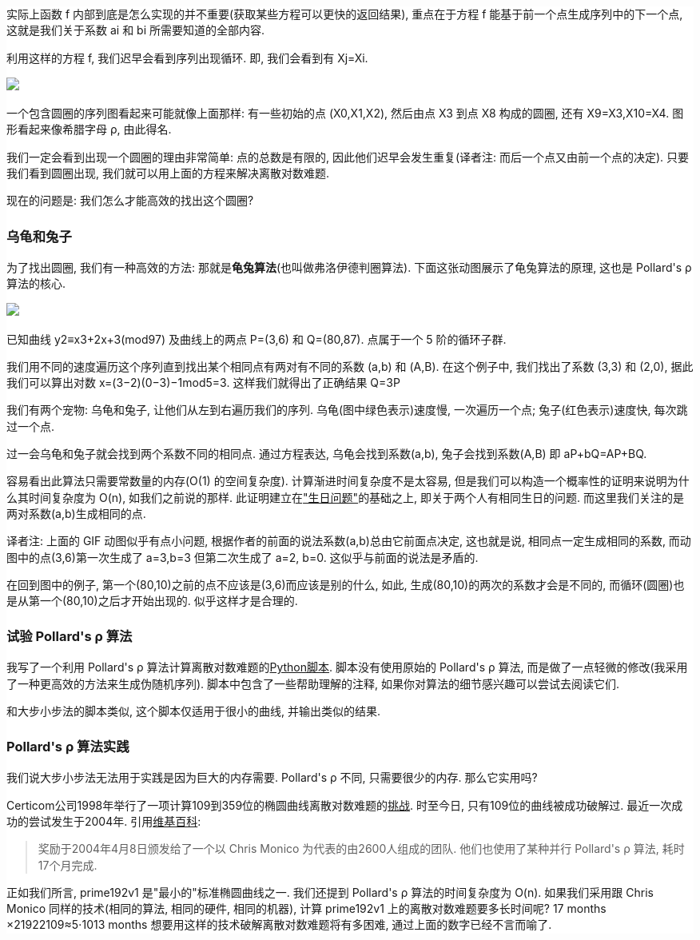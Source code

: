 实际上函数 f 内部到底是怎么实现的并不重要(获取某些方程可以更快的返回结果), 重点在于方程 f 能基于前一个点生成序列中的下一个点, 这就是我们关于系数 ai 和 bi 所需要知道的全部内容.

利用这样的方程 f, 我们迟早会看到序列出现循环. 即, 我们会看到有 Xj\=Xi.

![](http://blog.chxj.name/content/images/2020/01/pollard-rho.png)

一个包含圆圈的序列图看起来可能就像上面那样: 有一些初始的点 (X0,X1,X2), 然后由点 X3 到点 X8 构成的圆圈, 还有 X9\=X3,X10\=X4. 图形看起来像希腊字母 ρ, 由此得名.

我们一定会看到出现一个圆圈的理由非常简单: 点的总数是有限的, 因此他们迟早会发生重复(译者注: 而后一个点又由前一个点的决定). 只要我们看到圆圈出现, 我们就可以用上面的方程来解决离散对数难题.

现在的问题是: 我们怎么才能高效的找出这个圆圈?

### 乌龟和兔子

为了找出圆圈, 我们有一种高效的方法: 那就是**龟兔算法**(也叫做弗洛伊德判圈算法). 下面这张动图展示了龟兔算法的原理, 这也是 Pollard's ρ 算法的核心.

![](http://blog.chxj.name/content/images/2020/01/tortoise-hare.gif)

已知曲线 y2≡x3+2x+3(mod97) 及曲线上的两点 P\=(3,6) 和 Q\=(80,87). 点属于一个 5 阶的循环子群.

我们用不同的速度遍历这个序列直到找出某个相同点有两对有不同的系数 (a,b) 和 (A,B). 在这个例子中, 我们找出了系数 (3,3) 和 (2,0), 据此我们可以算出对数 x\=(3−2)(0−3)−1mod5\=3. 这样我们就得出了正确结果 Q\=3P

我们有两个宠物: 乌龟和兔子, 让他们从左到右遍历我们的序列. 乌龟(图中绿色表示)速度慢, 一次遍历一个点; 兔子(红色表示)速度快, 每次跳过一个点.

过一会乌龟和兔子就会找到两个系数不同的相同点. 通过方程表达, 乌龟会找到系数(a,b), 兔子会找到系数(A,B) 即 aP+bQ\=AP+BQ.

容易看出此算法只需要常数量的内存(O(1) 的空间复杂度). 计算渐进时间复杂度不是太容易, 但是我们可以构造一个概率性的证明来说明为什么其时间复杂度为 O(n), 如我们之前说的那样. 此证明建立在["生日问题"](https://zh.wikipedia.org/wiki/%E7%94%9F%E6%97%A5%E5%95%8F%E9%A1%8C)的基础之上, 即关于两个人有相同生日的问题. 而这里我们关注的是两对系数(a,b)生成相同的点.

译者注: 上面的 GIF 动图似乎有点小问题, 根据作者的前面的说法系数(a,b)总由它前面点决定, 这也就是说, 相同点一定生成相同的系数, 而动图中的点(3,6)第一次生成了 a=3,b=3 但第二次生成了 a=2, b=0. 这似乎与前面的说法是矛盾的.

在回到图中的例子, 第一个(80,10)之前的点不应该是(3,6)而应该是别的什么, 如此, 生成(80,10)的两次的系数才会是不同的, 而循环(圆圈)也是从第一个(80,10)之后才开始出现的. 似乎这样才是合理的.

### 试验 Pollard's ρ 算法

我写了一个利用 Pollard's ρ 算法计算离散对数难题的[Python脚本](https://github.com/andreacorbellini/ecc/blob/master/logs/pollardsrho.py). 脚本没有使用原始的 Pollard's ρ 算法, 而是做了一点轻微的修改(我采用了一种更高效的方法来生成伪随机序列). 脚本中包含了一些帮助理解的注释, 如果你对算法的细节感兴趣可以尝试去阅读它们.

和大步小步法的脚本类似, 这个脚本仅适用于很小的曲线, 并输出类似的结果.

### Pollard's ρ 算法实践

我们说大步小步法无法用于实践是因为巨大的内存需要. Pollard's ρ 不同, 只需要很少的内存. 那么它实用吗?

Certicom公司1998年举行了一项计算109到359位的椭圆曲线离散对数难题的[挑战](https://www.certicom.com/index.php/the-certicom-ecc-challenge). 时至今日, 只有109位的曲线被成功破解过. 最近一次成功的尝试发生于2004年. 引用[维基百科](https://en.wikipedia.org/wiki/Discrete_logarithm_records):

> 奖励于2004年4月8日颁发给了一个以 Chris Monico 为代表的由2600人组成的团队. 他们也使用了某种并行 Pollard's ρ 算法, 耗时17个月完成.

正如我们所言, prime192v1 是"最小的"标准椭圆曲线之一. 我们还提到 Pollard's ρ 算法的时间复杂度为 O(n). 如果我们采用跟 Chris Monico 同样的技术(相同的算法, 相同的硬件, 相同的机器), 计算 prime192v1 上的离散对数难题要多长时间呢? 17 months ×21922109≈5⋅1013 months 想要用这样的技术破解离散对数难题将有多困难, 通过上面的数字已经不言而喻了.
